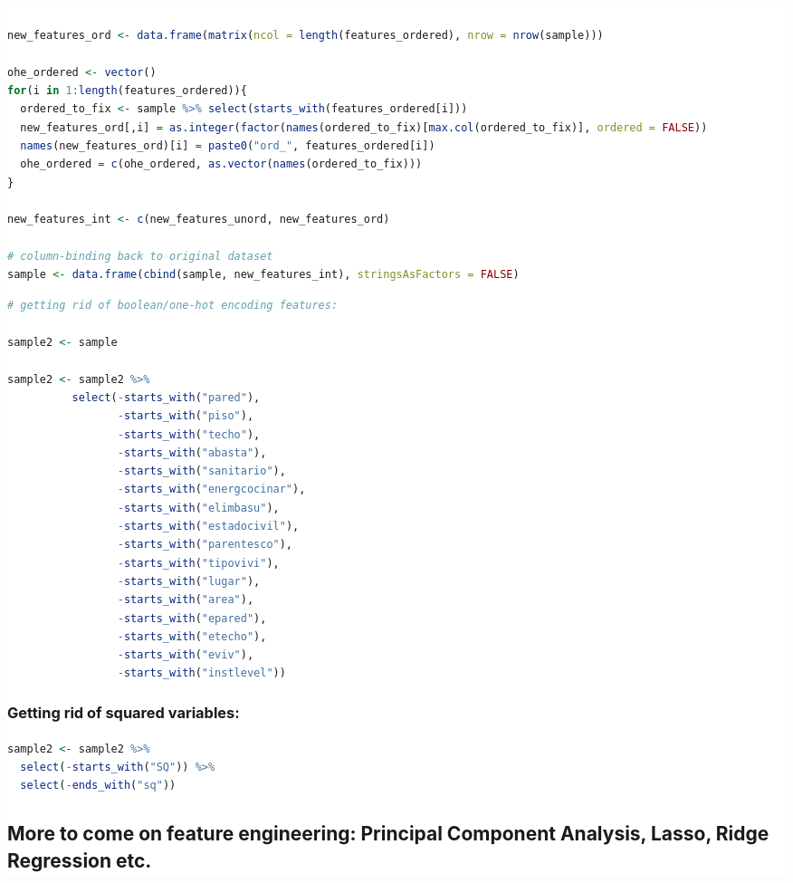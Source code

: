 ``` r

new_features_ord <- data.frame(matrix(ncol = length(features_ordered), nrow = nrow(sample)))

ohe_ordered <- vector()
for(i in 1:length(features_ordered)){
  ordered_to_fix <- sample %>% select(starts_with(features_ordered[i]))
  new_features_ord[,i] = as.integer(factor(names(ordered_to_fix)[max.col(ordered_to_fix)], ordered = FALSE))
  names(new_features_ord)[i] = paste0("ord_", features_ordered[i])
  ohe_ordered = c(ohe_ordered, as.vector(names(ordered_to_fix)))
}

new_features_int <- c(new_features_unord, new_features_ord)

# column-binding back to original dataset
sample <- data.frame(cbind(sample, new_features_int), stringsAsFactors = FALSE)
```

``` r
# getting rid of boolean/one-hot encoding features: 

sample2 <- sample

sample2 <- sample2 %>% 
          select(-starts_with("pared"), 
                 -starts_with("piso"),
                 -starts_with("techo"),
                 -starts_with("abasta"),
                 -starts_with("sanitario"),
                 -starts_with("energcocinar"),
                 -starts_with("elimbasu"),
                 -starts_with("estadocivil"),
                 -starts_with("parentesco"),
                 -starts_with("tipovivi"),
                 -starts_with("lugar"),
                 -starts_with("area"),
                 -starts_with("epared"),
                 -starts_with("etecho"),
                 -starts_with("eviv"),
                 -starts_with("instlevel"))
```

### Getting rid of squared variables:

``` r
sample2 <- sample2 %>% 
  select(-starts_with("SQ")) %>% 
  select(-ends_with("sq"))
```

More to come on feature engineering: Principal Component Analysis, Lasso, Ridge Regression etc.
-----------------------------------------------------------------------------------------------
